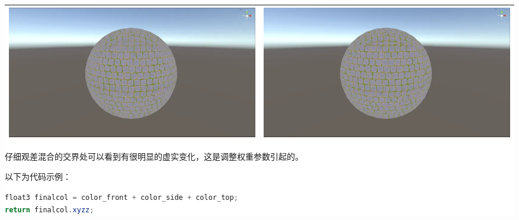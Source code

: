 | ![image.png](02、技术实现（完）.assets/1687853730307-44aead0b-1b5e-43a4-9912-e7a6c4cbfe4a.webp) | ![image.png](02、技术实现（完）.assets/1687853798788-1c431de4-358b-4cd3-82e0-571ef16e590f.webp) |
| :----------------------------------------------------------: | :----------------------------------------------------------: |

仔细观差混合的交界处可以看到有很明显的虚实变化，这是调整权重参数引起的。

以下为代码示例：

```glsl
float3 finalcol = color_front + color_side + color_top;
return finalcol.xyzz;
```
